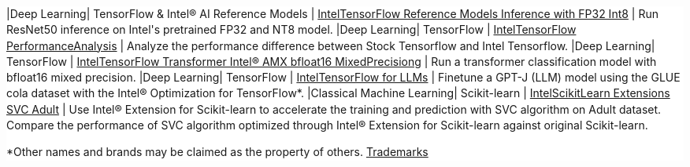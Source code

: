 |Deep Learning| TensorFlow & Intel® AI Reference Models | [IntelTensorFlow Reference Models Inference with FP32 Int8](IntelTensorFlow_ModelZoo_Inference_with_FP32_Int8)               | Run ResNet50 inference on Intel's pretrained FP32 and NT8 model.
|Deep Learning| TensorFlow | [IntelTensorFlow PerformanceAnalysis](IntelTensorFlow_PerformanceAnalysis) | Analyze the performance difference between Stock Tensorflow and Intel Tensorflow.
|Deep Learning| TensorFlow | [IntelTensorFlow Transformer Intel® AMX bfloat16 MixedPrecisiong](IntelTensorFlow_Transformer_AMX_bfloat16_MixedPrecision) | Run a transformer classification model with bfloat16 mixed precision.
|Deep Learning| TensorFlow | [IntelTensorFlow for LLMs](IntelTensorFlow_for_LLMs) | Finetune a GPT-J (LLM) model using the GLUE cola dataset with the Intel® Optimization for TensorFlow*.
|Classical Machine Learning| Scikit-learn | [IntelScikitLearn Extensions SVC Adult](IntelScikitLearn_Extensions_SVC_Adult)   | Use Intel® Extension for Scikit-learn to accelerate the training and prediction with SVC algorithm on Adult dataset. Compare the performance of SVC algorithm optimized through Intel® Extension for Scikit-learn against original Scikit-learn.

*Other names and brands may be claimed as the property of others. [Trademarks](https://www.intel.com/content/www/us/en/legal/trademarks.html)


